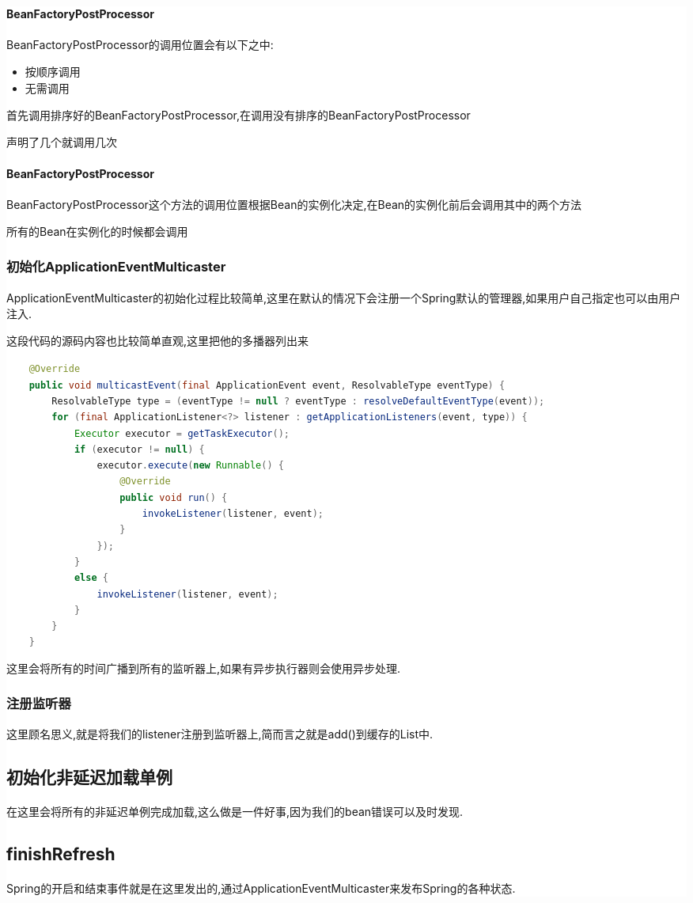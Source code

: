 #### BeanFactoryPostProcessor
BeanFactoryPostProcessor的调用位置会有以下之中:
- 按顺序调用
- 无需调用

首先调用排序好的BeanFactoryPostProcessor,在调用没有排序的BeanFactoryPostProcessor

声明了几个就调用几次

#### BeanFactoryPostProcessor
BeanFactoryPostProcessor这个方法的调用位置根据Bean的实例化决定,在Bean的实例化前后会调用其中的两个方法

所有的Bean在实例化的时候都会调用

### 初始化ApplicationEventMulticaster
ApplicationEventMulticaster的初始化过程比较简单,这里在默认的情况下会注册一个Spring默认的管理器,如果用户自己指定也可以由用户注入.

这段代码的源码内容也比较简单直观,这里把他的多播器列出来

```java
	@Override
	public void multicastEvent(final ApplicationEvent event, ResolvableType eventType) {
		ResolvableType type = (eventType != null ? eventType : resolveDefaultEventType(event));
		for (final ApplicationListener<?> listener : getApplicationListeners(event, type)) {
			Executor executor = getTaskExecutor();
			if (executor != null) {
				executor.execute(new Runnable() {
					@Override
					public void run() {
						invokeListener(listener, event);
					}
				});
			}
			else {
				invokeListener(listener, event);
			}
		}
	}
```

这里会将所有的时间广播到所有的监听器上,如果有异步执行器则会使用异步处理.

### 注册监听器

这里顾名思义,就是将我们的listener注册到监听器上,简而言之就是add()到缓存的List中.

## 初始化非延迟加载单例
在这里会将所有的非延迟单例完成加载,这么做是一件好事,因为我们的bean错误可以及时发现.

## finishRefresh
Spring的开启和结束事件就是在这里发出的,通过ApplicationEventMulticaster来发布Spring的各种状态.